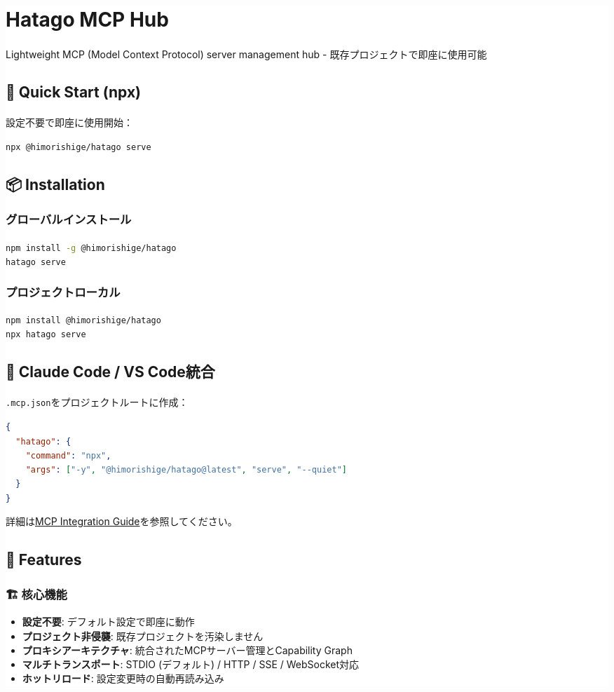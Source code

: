 # Hatago MCP Hub

Lightweight MCP (Model Context Protocol) server management hub - 既存プロジェクトで即座に使用可能

## 🚀 Quick Start (npx)

設定不要で即座に使用開始：

```bash
npx @himorishige/hatago serve
```

## 📦 Installation

### グローバルインストール

```bash
npm install -g @himorishige/hatago
hatago serve
```

### プロジェクトローカル

```bash
npm install @himorishige/hatago
npx hatago serve
```

## 🔧 Claude Code / VS Code統合

`.mcp.json`をプロジェクトルートに作成：

```json
{
  "hatago": {
    "command": "npx",
    "args": ["-y", "@himorishige/hatago@latest", "serve", "--quiet"]
  }
}
```

詳細は[MCP Integration Guide](../docs/mcp-integration.md)を参照してください。

## 📝 Features

### 🏗️ 核心機能
- **設定不要**: デフォルト設定で即座に動作
- **プロジェクト非侵襲**: 既存プロジェクトを汚染しません
- **プロキシアーキテクチャ**: 統合されたMCPサーバー管理とCapability Graph
- **マルチトランスポート**: STDIO (デフォルト) / HTTP / SSE / WebSocket対応
- **ホットリロード**: 設定変更時の自動再読み込み
